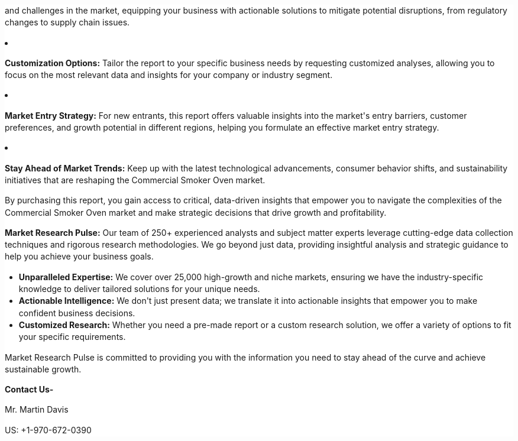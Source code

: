 and challenges in the market, equipping your business with actionable solutions to mitigate potential disruptions, from regulatory changes to supply chain issues.</p></li><li><p><strong>Customization Options:</strong> Tailor the report to your specific business needs by requesting customized analyses, allowing you to focus on the most relevant data and insights for your company or industry segment.</p></li><li><p><strong>Market Entry Strategy:</strong> For new entrants, this report offers valuable insights into the market's entry barriers, customer preferences, and growth potential in different regions, helping you formulate an effective market entry strategy.</p></li><li><p><strong>Stay Ahead of Market Trends:</strong> Keep up with the latest technological advancements, consumer behavior shifts, and sustainability initiatives that are reshaping the Commercial Smoker Oven market.</p></li></ol><p>By purchasing this report, you gain access to critical, data-driven insights that empower you to navigate the complexities of the Commercial Smoker Oven market and make strategic decisions that drive growth and profitability.</p><p><strong>Market Research Pulse:</strong>&nbsp;Our team of 250+ experienced analysts and subject matter experts leverage cutting-edge data collection techniques and rigorous research methodologies. We go beyond just data, providing insightful analysis and strategic guidance to help you achieve your business goals.</p><ul><li><strong>Unparalleled Expertise:</strong>&nbsp;We cover over 25,000 high-growth and niche markets, ensuring we have the industry-specific knowledge to deliver tailored solutions for your unique needs.</li><li><strong>Actionable Intelligence:</strong>&nbsp;We don't just present data; we translate it into actionable insights that empower you to make confident business decisions.</li><li><strong>Customized Research:</strong>&nbsp;Whether you need a pre-made report or a custom research solution, we offer a variety of options to fit your specific requirements.</li></ul><p>Market Research Pulse is committed to providing you with the information you need to stay ahead of the curve and achieve sustainable growth.</p><p><strong>Contact Us-</strong></p><p>Mr. Martin Davis</p><p>US: +1-970-672-0390</p>
